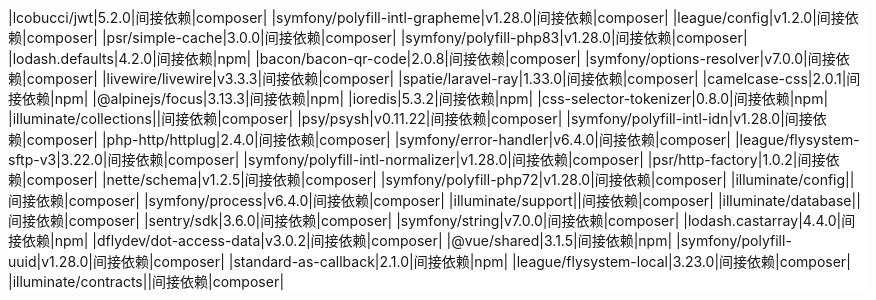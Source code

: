 |lcobucci/jwt|5.2.0|间接依赖|composer|
|symfony/polyfill-intl-grapheme|v1.28.0|间接依赖|composer|
|league/config|v1.2.0|间接依赖|composer|
|psr/simple-cache|3.0.0|间接依赖|composer|
|symfony/polyfill-php83|v1.28.0|间接依赖|composer|
|lodash.defaults|4.2.0|间接依赖|npm|
|bacon/bacon-qr-code|2.0.8|间接依赖|composer|
|symfony/options-resolver|v7.0.0|间接依赖|composer|
|livewire/livewire|v3.3.3|间接依赖|composer|
|spatie/laravel-ray|1.33.0|间接依赖|composer|
|camelcase-css|2.0.1|间接依赖|npm|
|@alpinejs/focus|3.13.3|间接依赖|npm|
|ioredis|5.3.2|间接依赖|npm|
|css-selector-tokenizer|0.8.0|间接依赖|npm|
|illuminate/collections||间接依赖|composer|
|psy/psysh|v0.11.22|间接依赖|composer|
|symfony/polyfill-intl-idn|v1.28.0|间接依赖|composer|
|php-http/httplug|2.4.0|间接依赖|composer|
|symfony/error-handler|v6.4.0|间接依赖|composer|
|league/flysystem-sftp-v3|3.22.0|间接依赖|composer|
|symfony/polyfill-intl-normalizer|v1.28.0|间接依赖|composer|
|psr/http-factory|1.0.2|间接依赖|composer|
|nette/schema|v1.2.5|间接依赖|composer|
|symfony/polyfill-php72|v1.28.0|间接依赖|composer|
|illuminate/config||间接依赖|composer|
|symfony/process|v6.4.0|间接依赖|composer|
|illuminate/support||间接依赖|composer|
|illuminate/database||间接依赖|composer|
|sentry/sdk|3.6.0|间接依赖|composer|
|symfony/string|v7.0.0|间接依赖|composer|
|lodash.castarray|4.4.0|间接依赖|npm|
|dflydev/dot-access-data|v3.0.2|间接依赖|composer|
|@vue/shared|3.1.5|间接依赖|npm|
|symfony/polyfill-uuid|v1.28.0|间接依赖|composer|
|standard-as-callback|2.1.0|间接依赖|npm|
|league/flysystem-local|3.23.0|间接依赖|composer|
|illuminate/contracts||间接依赖|composer|